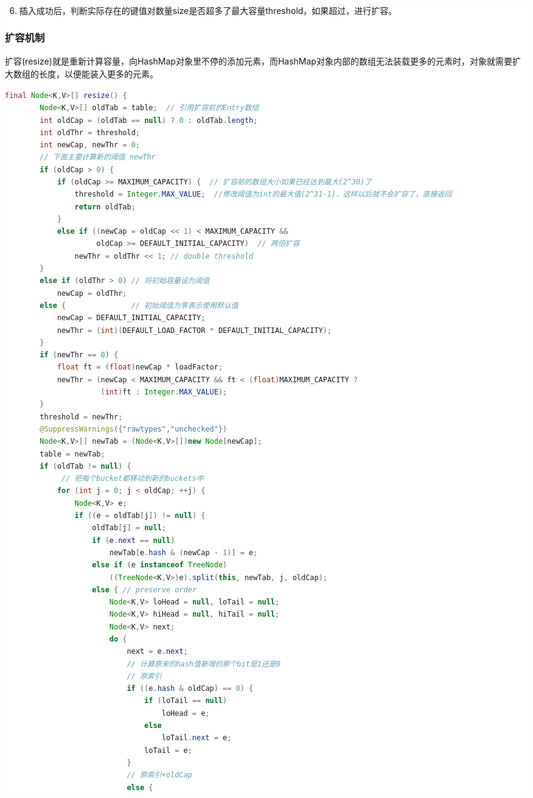 6. 插入成功后，判断实际存在的键值对数量size是否超多了最大容量threshold，如果超过，进行扩容。

### 扩容机制

扩容(resize)就是重新计算容量，向HashMap对象里不停的添加元素，而HashMap对象内部的数组无法装载更多的元素时，对象就需要扩大数组的长度，以便能装入更多的元素。

```java
final Node<K,V>[] resize() {
        Node<K,V>[] oldTab = table;  // 引用扩容前的Entry数组
        int oldCap = (oldTab == null) ? 0 : oldTab.length;  
        int oldThr = threshold;
        int newCap, newThr = 0;
        // 下面主要计算新的阈值 newThr
        if (oldCap > 0) {
            if (oldCap >= MAXIMUM_CAPACITY) {  // 扩容前的数组大小如果已经达到最大(2^30)了
                threshold = Integer.MAX_VALUE;  //修改阈值为int的最大值(2^31-1)，这样以后就不会扩容了，直接返回
                return oldTab;
            }
            else if ((newCap = oldCap << 1) < MAXIMUM_CAPACITY &&
                     oldCap >= DEFAULT_INITIAL_CAPACITY)  // 两倍扩容
                newThr = oldThr << 1; // double threshold
        }
        else if (oldThr > 0) // 将初始容量设为阈值
            newCap = oldThr;
        else {               // 初始阈值为零表示使用默认值
            newCap = DEFAULT_INITIAL_CAPACITY;
            newThr = (int)(DEFAULT_LOAD_FACTOR * DEFAULT_INITIAL_CAPACITY);
        }
        if (newThr == 0) {
            float ft = (float)newCap * loadFactor;
            newThr = (newCap < MAXIMUM_CAPACITY && ft < (float)MAXIMUM_CAPACITY ?
                      (int)ft : Integer.MAX_VALUE);
        }
        threshold = newThr;
        @SuppressWarnings({"rawtypes","unchecked"})
        Node<K,V>[] newTab = (Node<K,V>[])new Node[newCap];
        table = newTab;
        if (oldTab != null) {
             // 把每个bucket都移动到新的buckets中
            for (int j = 0; j < oldCap; ++j) {
                Node<K,V> e;
                if ((e = oldTab[j]) != null) {
                    oldTab[j] = null;
                    if (e.next == null)
                        newTab[e.hash & (newCap - 1)] = e;
                    else if (e instanceof TreeNode)
                        ((TreeNode<K,V>)e).split(this, newTab, j, oldCap);
                    else { // preserve order
                        Node<K,V> loHead = null, loTail = null;
                        Node<K,V> hiHead = null, hiTail = null;
                        Node<K,V> next;
                        do {
                            next = e.next;
                            // 计算原来的hash值新增的那个bit是1还是0
                            // 原索引
                            if ((e.hash & oldCap) == 0) {
                                if (loTail == null)
                                    loHead = e;
                                else
                                    loTail.next = e;
                                loTail = e;
                            }
                            // 原索引+oldCap
                            else {
```